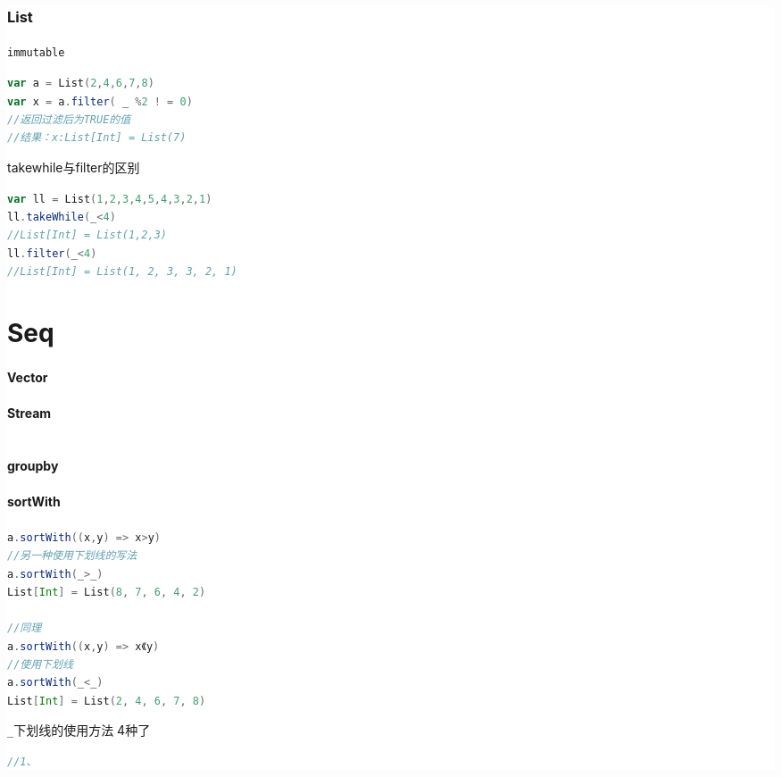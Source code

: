 



### List   

`immutable`

```scala
var a = List(2,4,6,7,8)
var x = a.filter( _ %2 ! = 0)   
//返回过滤后为TRUE的值
//结果：x:List[Int] = List(7)
```

takewhile与filter的区别

```scala
var ll = List(1,2,3,4,5,4,3,2,1)
ll.takeWhile(_<4)
//List[Int] = List(1,2,3)
ll.filter(_<4)
//List[Int] = List(1, 2, 3, 3, 2, 1)
```



# Seq

#### Vector



#### Stream

# 

#### groupby

```scala

```

#### sortWith

```scala
a.sortWith((x,y) => x>y)
//另一种使用下划线的写法
a.sortWith(_>_)
List[Int] = List(8, 7, 6, 4, 2)

//同理
a.sortWith((x,y) => x《y)
//使用下划线
a.sortWith(_<_)
List[Int] = List(2, 4, 6, 7, 8)
```

`_`下划线的使用方法  4种了

```scala
//1、

```


